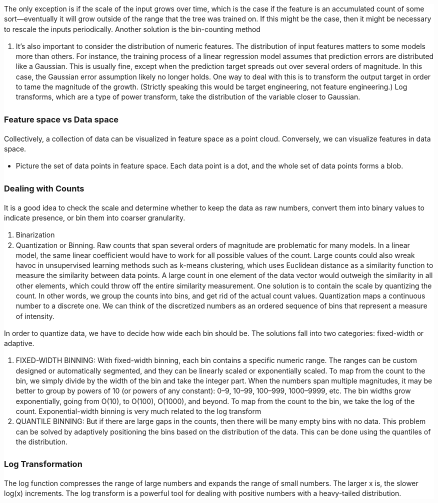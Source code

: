 The only exception is if the scale of the input grows over time, which is the case if the feature is an accumulated count of some sort—eventually it will grow outside of the range that the tree was trained on. If this might be the case, then it might be necessary to rescale the inputs periodically. Another solution is the bin-counting method

1. It’s also important to consider the distribution of numeric features. 
The distribution of input features matters to some models more than others. For instance, the training process of a linear regression model assumes that prediction errors are distributed like a Gaussian. This is usually fine, except when the prediction target spreads out over several orders of magnitude. In this case, the Gaussian error assumption likely no longer holds. One way to deal with this is to transform the output target in order to tame the magnitude of the growth. (Strictly speaking this would be target engineering, not feature engineering.) Log transforms, which are a type of power transform, take the distribution of the variable closer to Gaussian.

### Feature space vs Data space
Collectively, a collection of data can be visualized in feature space as a point cloud. Conversely, we can visualize features in data space. 
* Picture the set of data points in feature space. Each data point is a dot, and the whole set of data points forms a blob.

### Dealing with Counts
It is a good idea to check the scale and determine whether to keep the data as raw numbers, convert them into binary values to indicate presence, or bin them into coarser granularity. 

1. Binarization
1. Quantization or Binning. Raw counts that span several orders of magnitude are problematic for many models. In a linear model, the same linear coefficient would have to work for all possible values of the count. Large counts could also wreak havoc in unsupervised learning methods such as k-means clustering, which uses Euclidean distance as a similarity function to measure the similarity between data points. A large count in one element of the data vector would outweigh the similarity in all other elements, which could throw off the entire similarity measurement.
One solution is to contain the scale by quantizing the count. In other words, we group the counts into bins, and get rid of the actual count values. Quantization maps a continuous number to a discrete one. We can think of the discretized numbers as an ordered sequence of bins that represent a measure of intensity.

In order to quantize data, we have to decide how wide each bin should be. The solutions fall into two categories: fixed-width or adaptive. 
   1. FIXED-WIDTH BINNING: With fixed-width binning, each bin contains a specific numeric range. The ranges can be custom designed or automatically segmented, and they can be linearly scaled or exponentially scaled. To map from the count to the bin, we simply divide by the width of the bin and take the integer part. When the numbers span multiple magnitudes, it may be better to group by powers of 10 (or powers of any constant): 0–9, 10–99, 100–999, 1000–9999, etc. The bin widths grow exponentially, going from O(10), to O(100), O(1000), and beyond. To map from the count to the bin, we take the log of the count. Exponential-width binning is very much related to the log transform
   1. QUANTILE BINNING: But if there are large gaps in the counts, then there will be many empty bins with no data. This problem can be solved by adaptively positioning the bins based on the distribution of the data. This can be done using the quantiles of the distribution. 
  
### Log Transformation
The log function compresses the range of large numbers and expands the range of small numbers. The larger x is, the slower log(x) increments. The log transform is a powerful tool for dealing with positive numbers with a heavy-tailed distribution.
